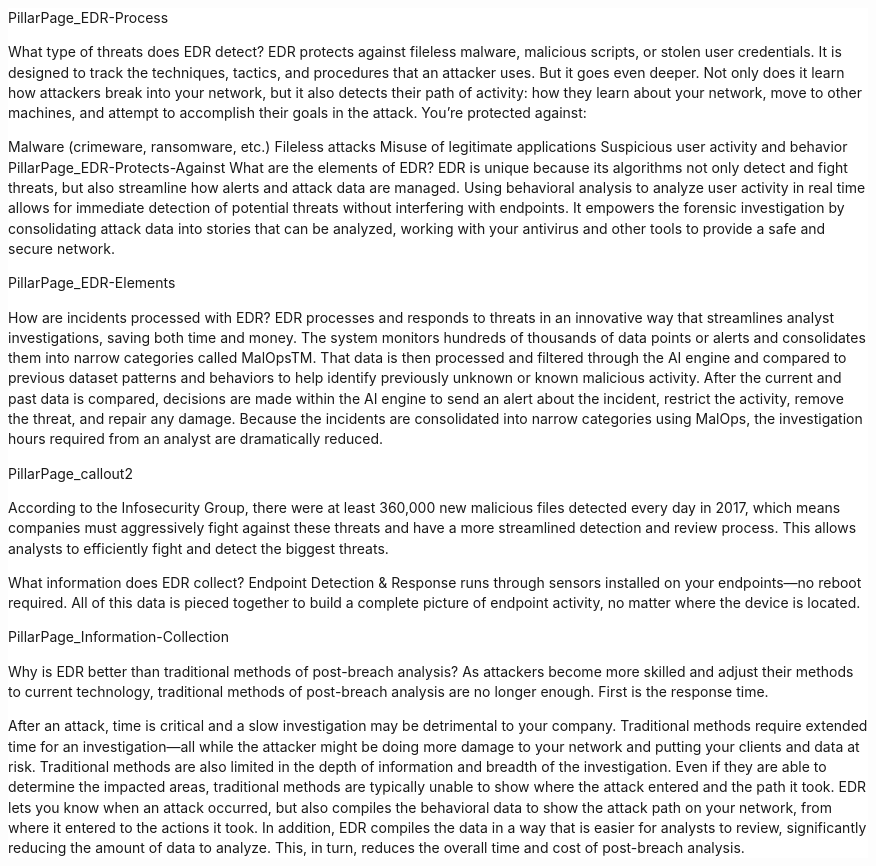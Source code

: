 PillarPage_EDR-Process

What type of threats does EDR detect?
EDR protects against fileless malware, malicious scripts, or stolen user credentials. It is designed to track the techniques, tactics, and procedures that an attacker uses. But it goes even deeper. Not only does it learn how attackers break into your network, but it also detects their path of activity: how they learn about your network, move to other machines, and attempt to accomplish their goals in the attack. You’re protected against:

Malware (crimeware, ransomware, etc.)
Fileless attacks
Misuse of legitimate applications
Suspicious user activity and behavior
PillarPage_EDR-Protects-Against
What are the elements of EDR?
EDR is unique because its algorithms not only detect and fight threats, but also streamline how alerts and attack data are managed. Using behavioral analysis to analyze user activity in real time allows for immediate detection of potential threats without interfering with endpoints. It empowers the forensic investigation by consolidating attack data into stories that can be analyzed, working with your antivirus and other tools to provide a safe and secure network.

PillarPage_EDR-Elements

How are incidents processed with EDR?
EDR processes and responds to threats in an innovative way that streamlines analyst investigations, saving both time and money. The system monitors hundreds of thousands of data points or alerts and consolidates them into narrow categories called MalOpsTM. That data is then processed and filtered through the AI engine and compared to previous dataset patterns and behaviors to help identify previously unknown or known malicious activity. After the current and past data is compared, decisions are made within the AI engine to send an alert about the incident, restrict the activity, remove the threat, and repair any damage. Because the incidents are consolidated into narrow categories using MalOps, the investigation hours required from an analyst are dramatically reduced.  

PillarPage_callout2

According to the Infosecurity Group, there were at least 360,000 new malicious files detected every day in 2017, which means companies must aggressively fight against these threats and have a more streamlined detection and review process. This allows analysts to efficiently fight and detect the biggest threats.

 

What information does EDR collect?
Endpoint Detection & Response runs through sensors installed on your endpoints—no reboot required. All of this data is pieced together to build a complete picture of endpoint activity, no matter where the device is located.

PillarPage_Information-Collection

Why is EDR better than traditional methods of post-breach analysis?
As attackers become more skilled and adjust their methods to current technology, traditional methods of post-breach analysis are no longer enough. First is the response time.

After an attack, time is critical and a slow investigation may be detrimental to your company.
Traditional methods require extended time for an investigation—all while the attacker might be doing more damage to your network and putting your clients and data at risk. Traditional methods are also limited in the depth of information and breadth of the investigation. Even if they are able to determine the impacted areas, traditional methods are typically unable to show where the attack entered and the path it took. EDR lets you know when an attack occurred, but also compiles the behavioral data to show the attack path on your network, from where it entered to the actions it took. In addition, EDR compiles the data in a way that is easier for analysts to review, significantly reducing the amount of data to analyze. This, in turn, reduces the overall time and cost of post-breach analysis.
